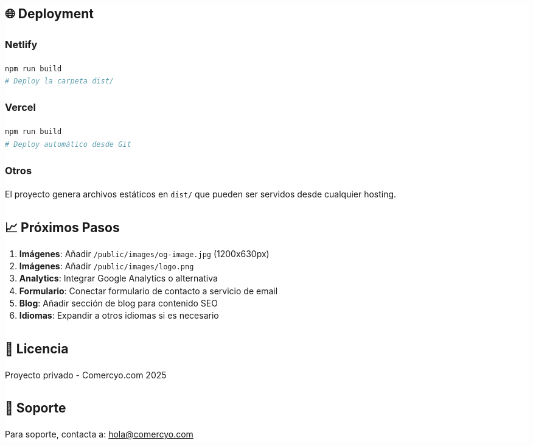 ## 🌐 Deployment

### Netlify
```bash
npm run build
# Deploy la carpeta dist/
```

### Vercel
```bash
npm run build
# Deploy automático desde Git
```

### Otros
El proyecto genera archivos estáticos en `dist/` que pueden ser servidos desde cualquier hosting.

## 📈 Próximos Pasos

1. **Imágenes**: Añadir `/public/images/og-image.jpg` (1200x630px)
2. **Imágenes**: Añadir `/public/images/logo.png`
3. **Analytics**: Integrar Google Analytics o alternativa
4. **Formulario**: Conectar formulario de contacto a servicio de email
5. **Blog**: Añadir sección de blog para contenido SEO
6. **Idiomas**: Expandir a otros idiomas si es necesario

## 📄 Licencia

Proyecto privado - Comercyo.com 2025

## 🤝 Soporte

Para soporte, contacta a: hola@comercyo.com